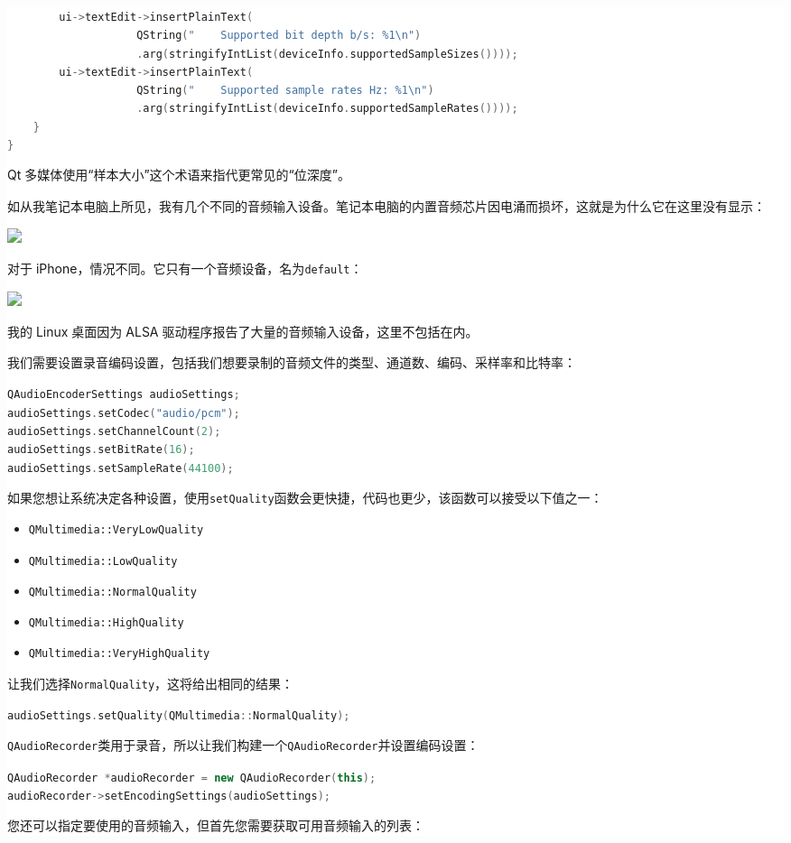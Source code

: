 ```cpp
        ui->textEdit->insertPlainText( 
                    QString("    Supported bit depth b/s: %1\n") 
                    .arg(stringifyIntList(deviceInfo.supportedSampleSizes()))); 
        ui->textEdit->insertPlainText( 
                    QString("    Supported sample rates Hz: %1\n") 
                    .arg(stringifyIntList(deviceInfo.supportedSampleRates()))); 
    }    
} 

```

Qt 多媒体使用“样本大小”这个术语来指代更常见的“位深度”。

如从我笔记本电脑上所见，我有几个不同的音频输入设备。笔记本电脑的内置音频芯片因电涌而损坏，这就是为什么它在这里没有显示：

![](img/a5acaf2c-000a-4c42-9ccb-ada79d0bf846.png)

对于 iPhone，情况不同。它只有一个音频设备，名为`default`：

![](img/4ef5a2e6-b9df-4ad1-ab1a-60cc43d0dd76.png)

我的 Linux 桌面因为 ALSA 驱动程序报告了大量的音频输入设备，这里不包括在内。

我们需要设置录音编码设置，包括我们想要录制的音频文件的类型、通道数、编码、采样率和比特率：

```cpp
QAudioEncoderSettings audioSettings;
audioSettings.setCodec("audio/pcm");
audioSettings.setChannelCount(2);
audioSettings.setBitRate(16);
audioSettings.setSampleRate(44100);
```

如果您想让系统决定各种设置，使用`setQuality`函数会更快捷，代码也更少，该函数可以接受以下值之一：

+   `QMultimedia::VeryLowQuality`

+   `QMultimedia::LowQuality`

+   `QMultimedia::NormalQuality`

+   `QMultimedia::HighQuality`

+   `QMultimedia::VeryHighQuality`

让我们选择`NormalQuality`，这将给出相同的结果：

```cpp
audioSettings.setQuality(QMultimedia::NormalQuality);
```

`QAudioRecorder`类用于录音，所以让我们构建一个`QAudioRecorder`并设置编码设置：

```cpp
QAudioRecorder *audioRecorder = new QAudioRecorder(this);
audioRecorder->setEncodingSettings(audioSettings);
```

您还可以指定要使用的音频输入，但首先您需要获取可用音频输入的列表：
